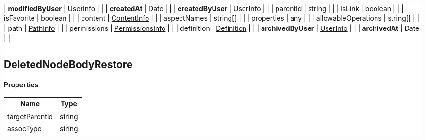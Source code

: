 | **modifiedByUser**  | [UserInfo](UserInfo.md)               |                                                                                                                                                                  |
| **createdAt**       | Date                                  |                                                                                                                                                                  |
| **createdByUser**   | [UserInfo](UserInfo.md)               |                                                                                                                                                                  |
| parentId            | string                                |                                                                                                                                                                  |
| isLink              | boolean                               |                                                                                                                                                                  |
| isFavorite          | boolean                               |                                                                                                                                                                  |
| content             | [ContentInfo](ContentInfo.md)         |                                                                                                                                                                  |
| aspectNames         | string[]                              |                                                                                                                                                                  |
| properties          | any                                   |                                                                                                                                                                  |
| allowableOperations | string[]                              |                                                                                                                                                                  |
| path                | [PathInfo](PathInfo.md)               |                                                                                                                                                                  |
| permissions         | [PermissionsInfo](PermissionsInfo.md) |                                                                                                                                                                  |
| definition          | [Definition](Definition.md)           |                                                                                                                                                                  |
| **archivedByUser**  | [UserInfo](UserInfo.md)               |                                                                                                                                                                  |
| **archivedAt**      | Date                                  |                                                                                                                                                                  |

## DeletedNodeBodyRestore

**Properties**

| Name           | Type   |
|----------------|--------|
| targetParentId | string |
| assocType      | string |


